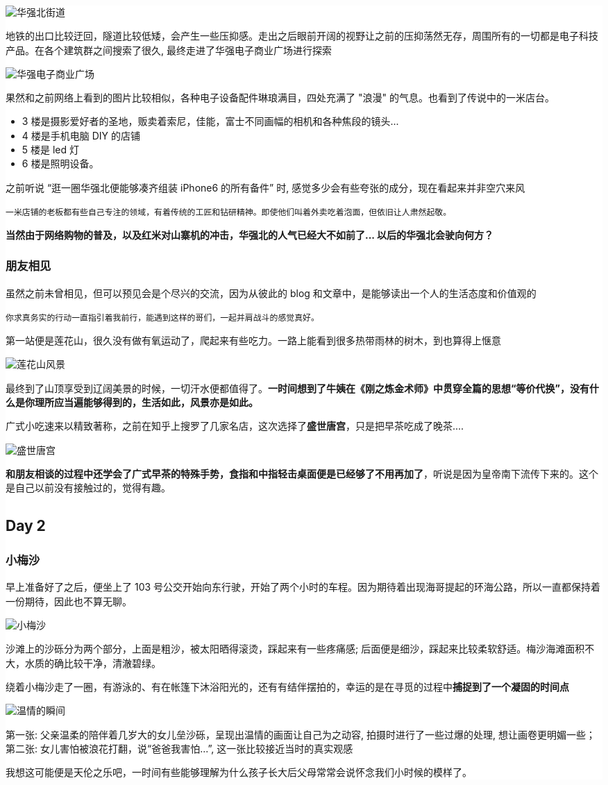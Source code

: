 ![华强北街道](https://i.loli.net/2020/05/05/uAYsKtmL3lNeISq.png)

地铁的出口比较迂回，隧道比较低矮，会产生一些压抑感。走出之后眼前开阔的视野让之前的压抑荡然无存，周围所有的一切都是电子科技产品。在各个建筑群之间搜索了很久, 最终走进了华强电子商业广场进行探索

![华强电子商业广场](https://i.loli.net/2020/05/05/9GlMtxwuk1c6b37.png)

果然和之前网络上看到的图片比较相似，各种电子设备配件琳琅满目，四处充满了 "浪漫" 的气息。也看到了传说中的一米店台。
- 3 楼是摄影爱好者的圣地，贩卖着索尼，佳能，富士不同画幅的相机和各种焦段的镜头...
- 4 楼是手机电脑 DIY  的店铺
- 5 楼是 led 灯
- 6 楼是照明设备。

之前听说 “逛一圈华强北便能够凑齐组装 iPhone6 的所有备件” 时, 感觉多少会有些夸张的成分，现在看起来并非空穴来风

```
一米店铺的老板都有些自己专注的领域，有着传统的工匠和钻研精神。即使他们叫着外卖吃着泡面，但依旧让人肃然起敬。
```

**当然由于网络购物的普及，以及红米对山寨机的冲击，华强北的人气已经大不如前了... 以后的华强北会驶向何方？**

### 朋友相见
虽然之前未曾相见，但可以预见会是个尽兴的交流，因为从彼此的 blog 和文章中，是能够读出一个人的生活态度和价值观的

```
你求真务实的行动一直指引着我前行，能遇到这样的哥们，一起并肩战斗的感觉真好。
```

第一站便是莲花山，很久没有做有氧运动了，爬起来有些吃力。一路上能看到很多热带雨林的树木，到也算得上惬意

![莲花山风景](https://i.loli.net/2020/05/05/CypdeaThuRzDv57.png)

最终到了山顶享受到辽阔美景的时候，一切汗水便都值得了。**一时间想到了牛姨在《刚之炼金术师》中贯穿全篇的思想“等价代换”，没有什么是你理所应当遍能够得到的，生活如此，风景亦是如此。**

广式小吃速来以精致著称，之前在知乎上搜罗了几家名店，这次选择了**盛世唐宫**，只是把早茶吃成了晚茶....

![盛世唐宫](https://i.loli.net/2020/05/05/O6wrYhDslZyiLkX.png)

**和朋友相谈的过程中还学会了广式早茶的特殊手势，食指和中指轻击桌面便是已经够了不用再加了**，听说是因为皇帝南下流传下来的。这个是自己以前没有接触过的，觉得有趣。

## Day 2
### 小梅沙
早上准备好了之后，便坐上了 103 号公交开始向东行驶，开始了两个小时的车程。因为期待着出现海哥提起的环海公路，所以一直都保持着一份期待，因此也不算无聊。

![小梅沙](https://i.loli.net/2020/05/05/wjFMefWvdGrCQcV.png)

沙滩上的沙砾分为两个部分，上面是粗沙，被太阳晒得滚烫，踩起来有一些疼痛感;  后面便是细沙，踩起来比较柔软舒适。梅沙海滩面积不大，水质的确比较干净，清澈碧绿。

绕着小梅沙走了一圈，有游泳的、有在帐篷下沐浴阳光的，还有有结伴摆拍的，幸运的是在寻觅的过程中**捕捉到了一个凝固的时间点**

![温情的瞬间](https://i.loli.net/2020/05/05/NGqw7QzZD5hUTCA.png)

第一张: 父亲温柔的陪伴着几岁大的女儿垒沙砾，呈现出温情的画面让自己为之动容, 拍摄时进行了一些过爆的处理, 想让画卷更明媚一些；第二张: 女儿害怕被浪花打翻，说“爸爸我害怕...”, 这一张比较接近当时的真实观感

我想这可能便是天伦之乐吧，一时间有些能够理解为什么孩子长大后父母常常会说怀念我们小时候的模样了。
